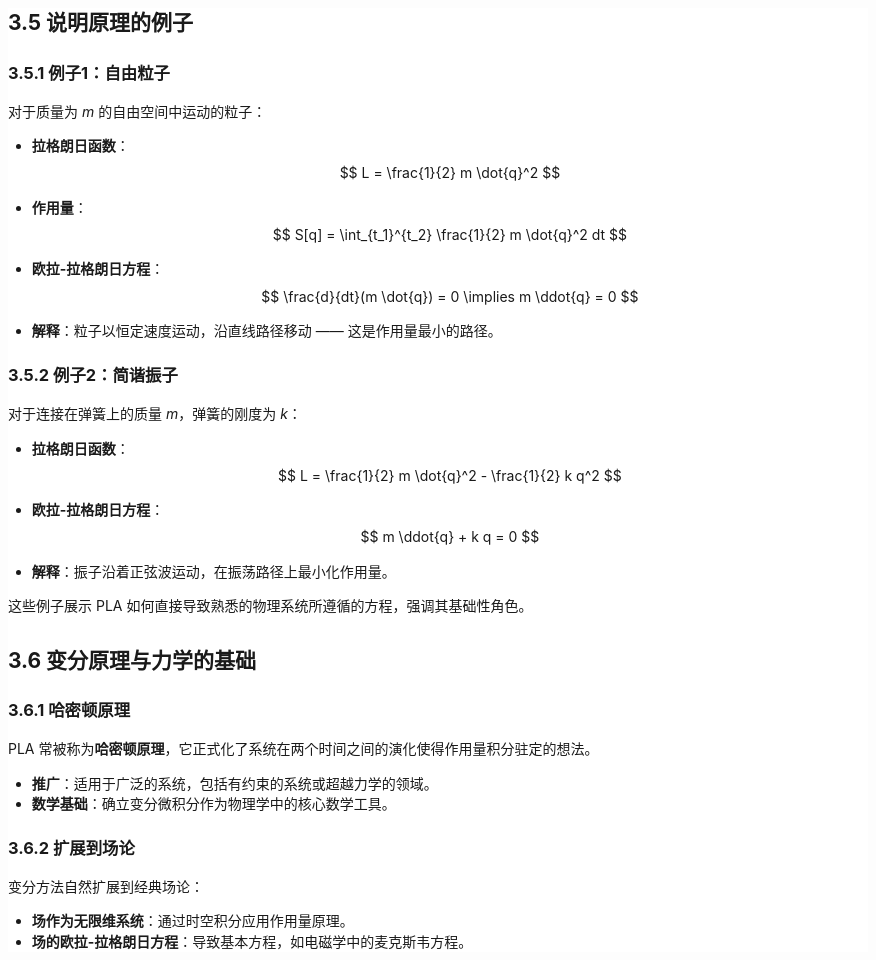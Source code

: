 ## **3.5 说明原理的例子**

### **3.5.1 例子1：自由粒子**

对于质量为 $m$ 的自由空间中运动的粒子：

- **拉格朗日函数**：
  $$
  L = \frac{1}{2} m \dot{q}^2
  $$

- **作用量**：
  $$
  S[q] = \int_{t_1}^{t_2} \frac{1}{2} m \dot{q}^2 dt
  $$

- **欧拉-拉格朗日方程**：
  $$
  \frac{d}{dt}(m \dot{q}) = 0 \implies m \ddot{q} = 0
  $$

- **解释**：粒子以恒定速度运动，沿直线路径移动 —— 这是作用量最小的路径。

### **3.5.2 例子2：简谐振子**

对于连接在弹簧上的质量 $m$，弹簧的刚度为 $k$：

- **拉格朗日函数**：
  $$
  L = \frac{1}{2} m \dot{q}^2 - \frac{1}{2} k q^2
  $$

- **欧拉-拉格朗日方程**：
  $$
  m \ddot{q} + k q = 0
  $$

- **解释**：振子沿着正弦波运动，在振荡路径上最小化作用量。

这些例子展示 PLA 如何直接导致熟悉的物理系统所遵循的方程，强调其基础性角色。

## **3.6 变分原理与力学的基础**

### **3.6.1 哈密顿原理**

PLA 常被称为**哈密顿原理**，它正式化了系统在两个时间之间的演化使得作用量积分驻定的想法。

- **推广**：适用于广泛的系统，包括有约束的系统或超越力学的领域。
- **数学基础**：确立变分微积分作为物理学中的核心数学工具。

### **3.6.2 扩展到场论**

变分方法自然扩展到经典场论：

- **场作为无限维系统**：通过时空积分应用作用量原理。
- **场的欧拉-拉格朗日方程**：导致基本方程，如电磁学中的麦克斯韦方程。
